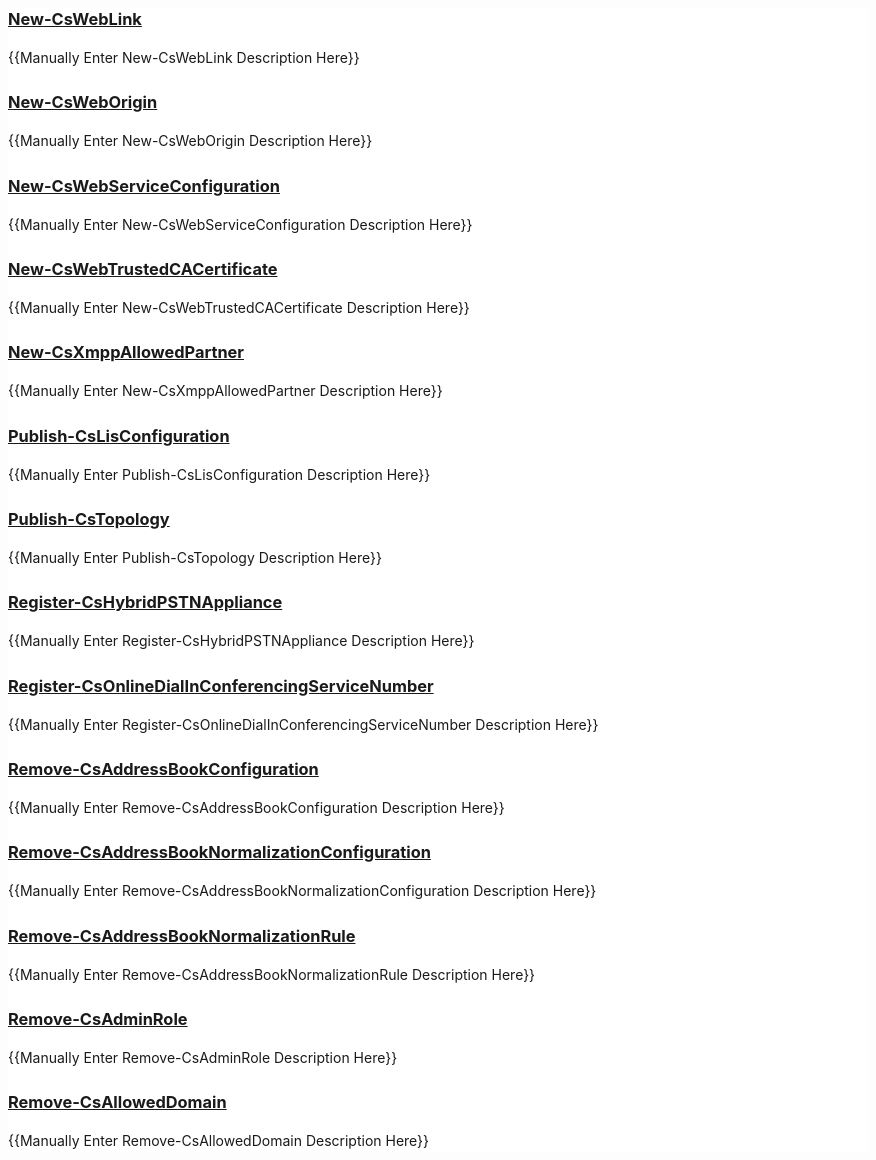 ### [New-CsWebLink](New-CsWebLink.md)
{{Manually Enter New-CsWebLink Description Here}}

### [New-CsWebOrigin](New-CsWebOrigin.md)
{{Manually Enter New-CsWebOrigin Description Here}}

### [New-CsWebServiceConfiguration](New-CsWebServiceConfiguration.md)
{{Manually Enter New-CsWebServiceConfiguration Description Here}}

### [New-CsWebTrustedCACertificate](New-CsWebTrustedCACertificate.md)
{{Manually Enter New-CsWebTrustedCACertificate Description Here}}

### [New-CsXmppAllowedPartner](New-CsXmppAllowedPartner.md)
{{Manually Enter New-CsXmppAllowedPartner Description Here}}

### [Publish-CsLisConfiguration](Publish-CsLisConfiguration.md)
{{Manually Enter Publish-CsLisConfiguration Description Here}}

### [Publish-CsTopology](Publish-CsTopology.md)
{{Manually Enter Publish-CsTopology Description Here}}

### [Register-CsHybridPSTNAppliance](Register-CsHybridPSTNAppliance.md)
{{Manually Enter Register-CsHybridPSTNAppliance Description Here}}

### [Register-CsOnlineDialInConferencingServiceNumber](Register-CsOnlineDialInConferencingServiceNumber.md)
{{Manually Enter Register-CsOnlineDialInConferencingServiceNumber Description Here}}

### [Remove-CsAddressBookConfiguration](Remove-CsAddressBookConfiguration.md)
{{Manually Enter Remove-CsAddressBookConfiguration Description Here}}

### [Remove-CsAddressBookNormalizationConfiguration](Remove-CsAddressBookNormalizationConfiguration.md)
{{Manually Enter Remove-CsAddressBookNormalizationConfiguration Description Here}}

### [Remove-CsAddressBookNormalizationRule](Remove-CsAddressBookNormalizationRule.md)
{{Manually Enter Remove-CsAddressBookNormalizationRule Description Here}}

### [Remove-CsAdminRole](Remove-CsAdminRole.md)
{{Manually Enter Remove-CsAdminRole Description Here}}

### [Remove-CsAllowedDomain](Remove-CsAllowedDomain.md)
{{Manually Enter Remove-CsAllowedDomain Description Here}}
